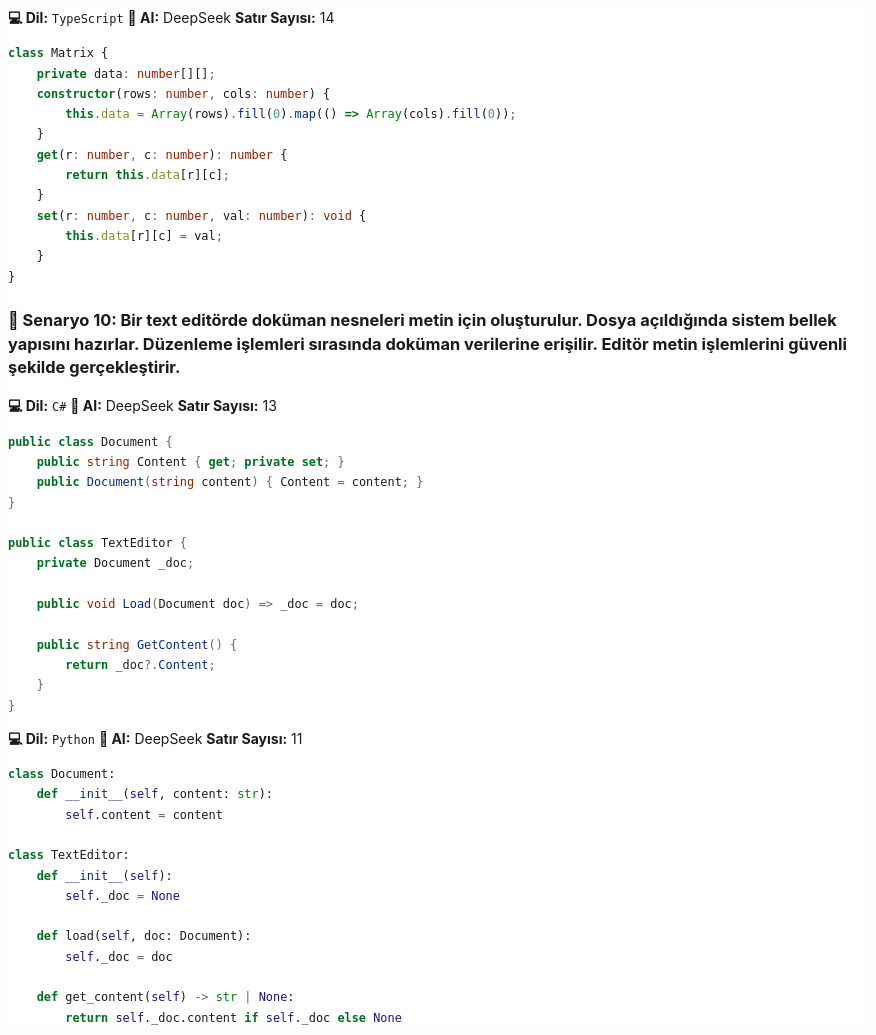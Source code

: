 ```python
```

**💻 Dil:** `TypeScript`
**🤖 AI:** DeepSeek
**Satır Sayısı:** 14
```typescript
class Matrix {
    private data: number[][];
    constructor(rows: number, cols: number) {
        this.data = Array(rows).fill(0).map(() => Array(cols).fill(0));
    }
    get(r: number, c: number): number {
        return this.data[r][c];
    }
    set(r: number, c: number, val: number): void {
        this.data[r][c] = val;
    }
}
```

### 🧪 Senaryo 10: Bir text editörde doküman nesneleri metin için oluşturulur. Dosya açıldığında sistem bellek yapısını hazırlar. Düzenleme işlemleri sırasında doküman verilerine erişilir. Editör metin işlemlerini güvenli şekilde gerçekleştirir.

**💻 Dil:** `C#`
**🤖 AI:** DeepSeek
**Satır Sayısı:** 13
```csharp
public class Document {
    public string Content { get; private set; }
    public Document(string content) { Content = content; }
}

public class TextEditor {
    private Document _doc;

    public void Load(Document doc) => _doc = doc;

    public string GetContent() {
        return _doc?.Content;
    }
}
```

**💻 Dil:** `Python`
**🤖 AI:** DeepSeek
**Satır Sayısı:** 11
```python
class Document:
    def __init__(self, content: str):
        self.content = content

class TextEditor:
    def __init__(self):
        self._doc = None

    def load(self, doc: Document):
        self._doc = doc

    def get_content(self) -> str | None:
        return self._doc.content if self._doc else None
```
